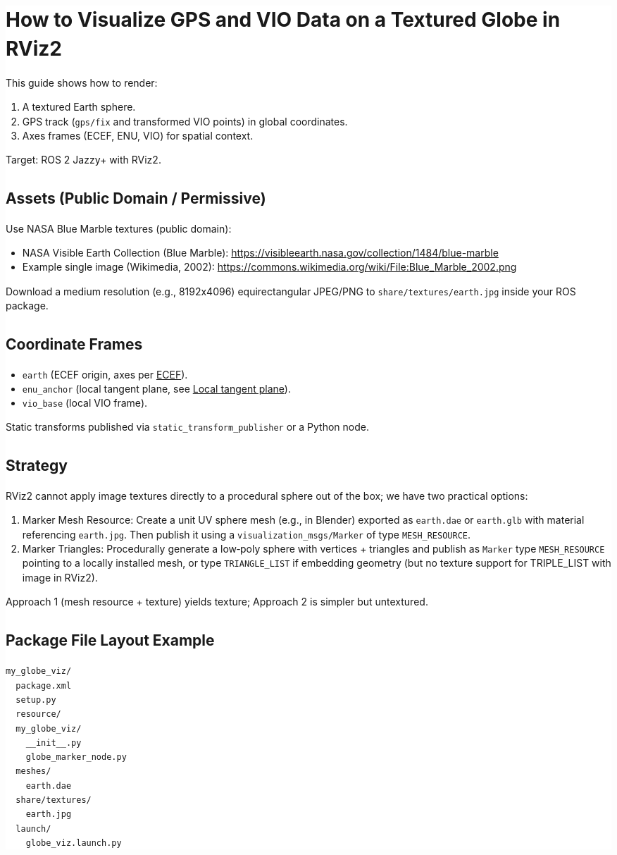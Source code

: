 # How to Visualize GPS and VIO Data on a Textured Globe in RViz2

This guide shows how to render:
1. A textured Earth sphere.
2. GPS track (`gps/fix` and transformed VIO points) in global coordinates.
3. Axes frames (ECEF, ENU, VIO) for spatial context.

Target: ROS 2 Jazzy+ with RViz2.

## Assets (Public Domain / Permissive)

Use NASA Blue Marble textures (public domain):
* NASA Visible Earth Collection (Blue Marble): https://visibleearth.nasa.gov/collection/1484/blue-marble
* Example single image (Wikimedia, 2002): https://commons.wikimedia.org/wiki/File:Blue_Marble_2002.png

Download a medium resolution (e.g., 8192x4096) equirectangular JPEG/PNG to `share/textures/earth.jpg` inside your ROS package.

## Coordinate Frames

* `earth` (ECEF origin, axes per [ECEF](https://en.wikipedia.org/wiki/ECEF)).
* `enu_anchor` (local tangent plane, see [Local tangent plane](https://en.wikipedia.org/wiki/Local_tangent_plane_coordinates)).
* `vio_base` (local VIO frame).

Static transforms published via `static_transform_publisher` or a Python node.

## Strategy

RViz2 cannot apply image textures directly to a procedural sphere out of the box; we have two practical options:

1. Marker Mesh Resource: Create a unit UV sphere mesh (e.g., in Blender) exported as `earth.dae` or `earth.glb` with material referencing `earth.jpg`. Then publish it using a `visualization_msgs/Marker` of type `MESH_RESOURCE`.
2. Marker Triangles: Procedurally generate a low‑poly sphere with vertices + triangles and publish as `Marker` type `MESH_RESOURCE` pointing to a locally installed mesh, or type `TRIANGLE_LIST` if embedding geometry (but no texture support for TRIPLE_LIST with image in RViz2).

Approach 1 (mesh resource + texture) yields texture; Approach 2 is simpler but untextured.

## Package File Layout Example

```
my_globe_viz/
  package.xml
  setup.py
  resource/
  my_globe_viz/
    __init__.py
    globe_marker_node.py
  meshes/
    earth.dae
  share/textures/
    earth.jpg
  launch/
    globe_viz.launch.py
```
